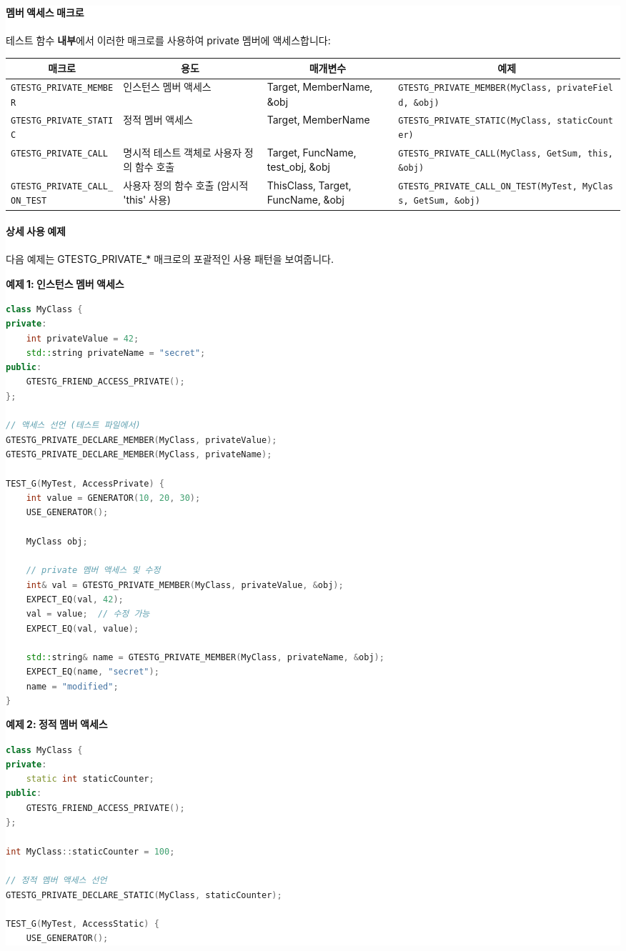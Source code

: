 #### 멤버 액세스 매크로

테스트 함수 **내부**에서 이러한 매크로를 사용하여 private 멤버에 액세스합니다:

| 매크로 | 용도 | 매개변수 | 예제 |
|-------|------|---------|------|
| `GTESTG_PRIVATE_MEMBER` | 인스턴스 멤버 액세스 | Target, MemberName, &obj | `GTESTG_PRIVATE_MEMBER(MyClass, privateField, &obj)` |
| `GTESTG_PRIVATE_STATIC` | 정적 멤버 액세스 | Target, MemberName | `GTESTG_PRIVATE_STATIC(MyClass, staticCounter)` |
| `GTESTG_PRIVATE_CALL` | 명시적 테스트 객체로 사용자 정의 함수 호출 | Target, FuncName, test_obj, &obj | `GTESTG_PRIVATE_CALL(MyClass, GetSum, this, &obj)` |
| `GTESTG_PRIVATE_CALL_ON_TEST` | 사용자 정의 함수 호출 (암시적 'this' 사용) | ThisClass, Target, FuncName, &obj | `GTESTG_PRIVATE_CALL_ON_TEST(MyTest, MyClass, GetSum, &obj)` |

#### 상세 사용 예제

다음 예제는 GTESTG_PRIVATE_* 매크로의 포괄적인 사용 패턴을 보여줍니다.

**예제 1: 인스턴스 멤버 액세스**
```cpp
class MyClass {
private:
    int privateValue = 42;
    std::string privateName = "secret";
public:
    GTESTG_FRIEND_ACCESS_PRIVATE();
};

// 액세스 선언 (테스트 파일에서)
GTESTG_PRIVATE_DECLARE_MEMBER(MyClass, privateValue);
GTESTG_PRIVATE_DECLARE_MEMBER(MyClass, privateName);

TEST_G(MyTest, AccessPrivate) {
    int value = GENERATOR(10, 20, 30);
    USE_GENERATOR();

    MyClass obj;

    // private 멤버 액세스 및 수정
    int& val = GTESTG_PRIVATE_MEMBER(MyClass, privateValue, &obj);
    EXPECT_EQ(val, 42);
    val = value;  // 수정 가능
    EXPECT_EQ(val, value);

    std::string& name = GTESTG_PRIVATE_MEMBER(MyClass, privateName, &obj);
    EXPECT_EQ(name, "secret");
    name = "modified";
}
```

**예제 2: 정적 멤버 액세스**
```cpp
class MyClass {
private:
    static int staticCounter;
public:
    GTESTG_FRIEND_ACCESS_PRIVATE();
};

int MyClass::staticCounter = 100;

// 정적 멤버 액세스 선언
GTESTG_PRIVATE_DECLARE_STATIC(MyClass, staticCounter);

TEST_G(MyTest, AccessStatic) {
    USE_GENERATOR();
```